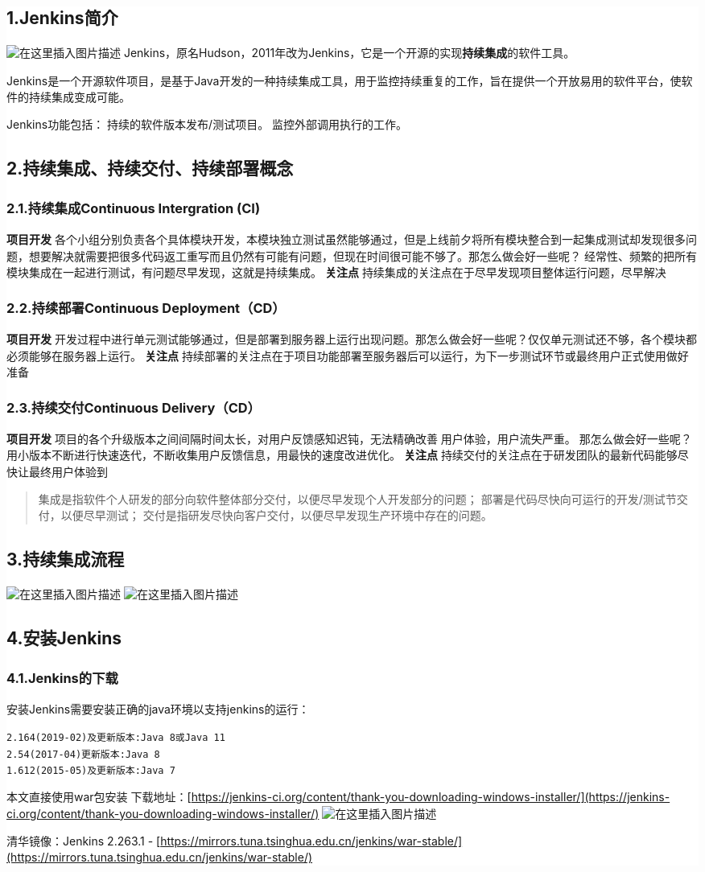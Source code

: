 ## 1.Jenkins简介
![在这里插入图片描述](https://img-blog.csdnimg.cn/20191123213935531.png)
Jenkins，原名Hudson，2011年改为Jenkins，它是一个开源的实现**持续集成**的软件工具。

Jenkins是一个开源软件项目，是基于Java开发的一种持续集成工具，用于监控持续重复的工作，旨在提供一个开放易用的软件平台，使软件的持续集成变成可能。

Jenkins功能包括： 持续的软件版本发布/测试项目。 监控外部调用执行的工作。

## 2.持续集成、持续交付、持续部署概念

### 2.1.持续集成Continuous Intergration (CI)
**项目开发**
各个小组分别负责各个具体模块开发，本模块独立测试虽然能够通过，但是上线前夕将所有模块整合到一起集成测试却发现很多问题，想要解决就需要把很多代码返工重写而且仍然有可能有问题，但现在时间很可能不够了。那怎么做会好一些呢？
经常性、频繁的把所有模块集成在一起进行测试，有问题尽早发现，这就是持续集成。
**关注点**
持续集成的关注点在于尽早发现项目整体运行问题，尽早解决

### 2.2.持续部署Continuous Deployment（CD）
**项目开发**
开发过程中进行单元测试能够通过，但是部署到服务器上运行出现问题。那怎么做会好一些呢？仅仅单元测试还不够，各个模块都必须能够在服务器上运行。
**关注点**
持续部署的关注点在于项目功能部署至服务器后可以运行，为下一步测试环节或最终用户正式使用做好准备
### 2.3.持续交付Continuous Delivery（CD）
**项目开发**
项目的各个升级版本之间间隔时间太长，对用户反馈感知迟钝，无法精确改善
用户体验，用户流失严重。
那怎么做会好一些呢？
用小版本不断进行快速迭代，不断收集用户反馈信息，用最快的速度改进优化。
**关注点**
持续交付的关注点在于研发团队的最新代码能够尽快让最终用户体验到

>集成是指软件个人研发的部分向软件整体部分交付，以便尽早发现个人开发部分的问题；
部署是代码尽快向可运行的开发/测试节交付，以便尽早测试；
交付是指研发尽快向客户交付，以便尽早发现生产环境中存在的问题。
## 3.持续集成流程
![在这里插入图片描述](https://img-blog.csdnimg.cn/20191123215246644.png?x-oss-process=image/watermark,type_ZmFuZ3poZW5naGVpdGk,shadow_10,text_aHR0cHM6Ly9ibG9nLmNzZG4ubmV0L0JydWNlTGl1X2NvZGU=,size_16,color_FFFFFF,t_70)
![在这里插入图片描述](https://img-blog.csdnimg.cn/20191123215610184.png?x-oss-process=image/watermark,type_ZmFuZ3poZW5naGVpdGk,shadow_10,text_aHR0cHM6Ly9ibG9nLmNzZG4ubmV0L0JydWNlTGl1X2NvZGU=,size_16,color_FFFFFF,t_70)
## 4.安装Jenkins
### 4.1.Jenkins的下载

安装Jenkins需要安装正确的java环境以支持jenkins的运行：

```
2.164(2019-02)及更新版本:Java 8或Java 11
2.54(2017-04)更新版本:Java 8
1.612(2015-05)及更新版本:Java 7
```
本文直接使用war包安装
下载地址：[https://jenkins-ci.org/content/thank-you-downloading-windows-installer/](https://jenkins-ci.org/content/thank-you-downloading-windows-installer/)
![在这里插入图片描述](https://img-blog.csdnimg.cn/20191123220550530.png?x-oss-process=image/watermark,type_ZmFuZ3poZW5naGVpdGk,shadow_10,text_aHR0cHM6Ly9ibG9nLmNzZG4ubmV0L0JydWNlTGl1X2NvZGU=,size_16,color_FFFFFF,t_70) 
```
```
清华镜像：Jenkins 2.263.1 - [https://mirrors.tuna.tsinghua.edu.cn/jenkins/war-stable/](https://mirrors.tuna.tsinghua.edu.cn/jenkins/war-stable/)
